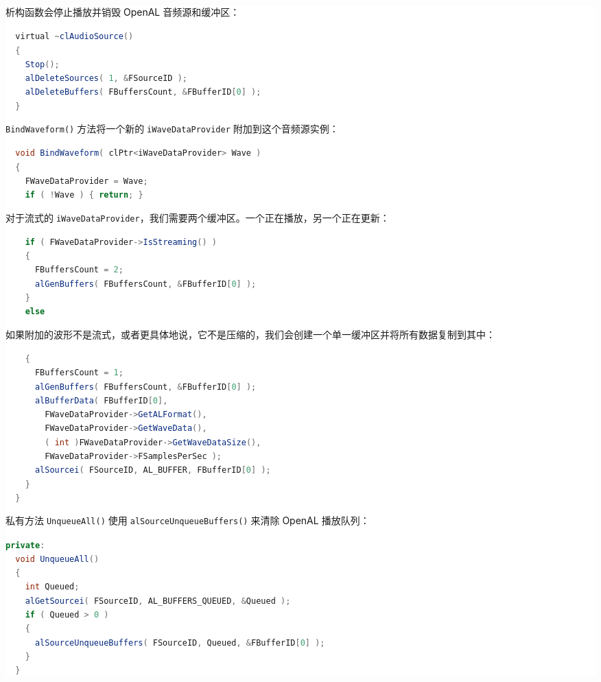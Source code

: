 析构函数会停止播放并销毁 OpenAL 音频源和缓冲区：

```java
  virtual ~clAudioSource()
  {
    Stop();
    alDeleteSources( 1, &FSourceID );
    alDeleteBuffers( FBuffersCount, &FBufferID[0] );
  }
```

`BindWaveform()` 方法将一个新的 `iWaveDataProvider` 附加到这个音频源实例：

```java
  void BindWaveform( clPtr<iWaveDataProvider> Wave )
  {
    FWaveDataProvider = Wave;
    if ( !Wave ) { return; }
```

对于流式的 `iWaveDataProvider`，我们需要两个缓冲区。一个正在播放，另一个正在更新：

```java
    if ( FWaveDataProvider->IsStreaming() )
    {
      FBuffersCount = 2;
      alGenBuffers( FBuffersCount, &FBufferID[0] );
    }
    else
```

如果附加的波形不是流式，或者更具体地说，它不是压缩的，我们会创建一个单一缓冲区并将所有数据复制到其中：

```java
    {
      FBuffersCount = 1;
      alGenBuffers( FBuffersCount, &FBufferID[0] );
      alBufferData( FBufferID[0],
        FWaveDataProvider->GetALFormat(),
        FWaveDataProvider->GetWaveData(),
        ( int )FWaveDataProvider->GetWaveDataSize(),
        FWaveDataProvider->FSamplesPerSec );
      alSourcei( FSourceID, AL_BUFFER, FBufferID[0] );
    }
  }
```

私有方法 `UnqueueAll()` 使用 `alSourceUnqueueBuffers()` 来清除 OpenAL 播放队列：

```java
private:
  void UnqueueAll()
  {
    int Queued;
    alGetSourcei( FSourceID, AL_BUFFERS_QUEUED, &Queued );
    if ( Queued > 0 )
    {
      alSourceUnqueueBuffers( FSourceID, Queued, &FBufferID[0] );
    }
  }
```

